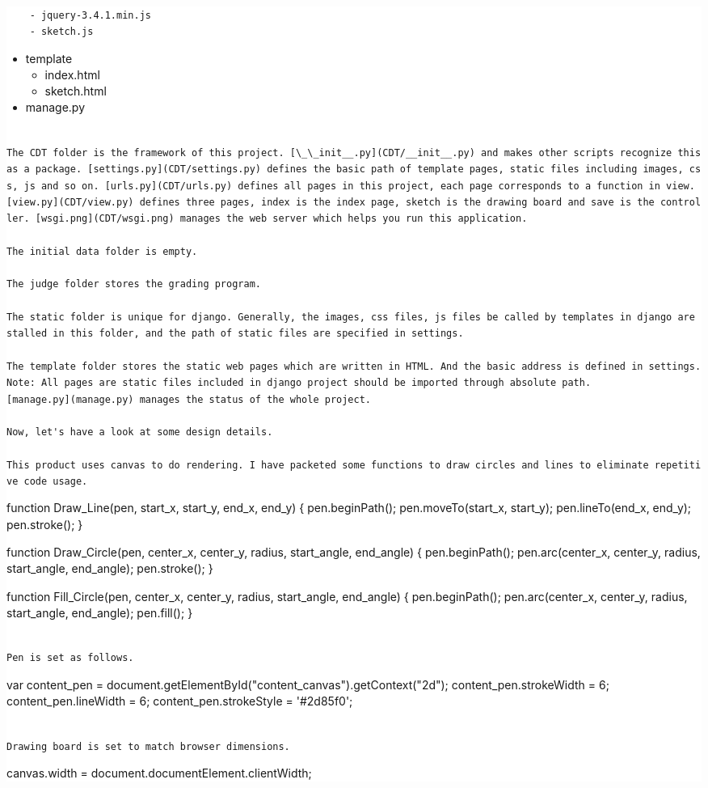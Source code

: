         - jquery-3.4.1.min.js
        - sketch.js
- template
    - index.html
    - sketch.html
- manage.py
```

The CDT folder is the framework of this project. [\_\_init__.py](CDT/__init__.py) and makes other scripts recognize this as a package. [settings.py](CDT/settings.py) defines the basic path of template pages, static files including images, css, js and so on. [urls.py](CDT/urls.py) defines all pages in this project, each page corresponds to a function in view. [view.py](CDT/view.py) defines three pages, index is the index page, sketch is the drawing board and save is the controller. [wsgi.png](CDT/wsgi.png) manages the web server which helps you run this application.

The initial data folder is empty.

The judge folder stores the grading program.

The static folder is unique for django. Generally, the images, css files, js files be called by templates in django are stalled in this folder, and the path of static files are specified in settings.

The template folder stores the static web pages which are written in HTML. And the basic address is defined in settings. Note: All pages are static files included in django project should be imported through absolute path.
[manage.py](manage.py) manages the status of the whole project.

Now, let's have a look at some design details.

This product uses canvas to do rendering. I have packeted some functions to draw circles and lines to eliminate repetitive code usage.

```
function Draw_Line(pen, start_x, start_y, end_x, end_y) {
    pen.beginPath();
    pen.moveTo(start_x, start_y);
    pen.lineTo(end_x, end_y);
    pen.stroke();
}

function Draw_Circle(pen, center_x, center_y, radius, start_angle, end_angle) {
    pen.beginPath();
    pen.arc(center_x, center_y, radius, start_angle, end_angle);
    pen.stroke();
}

function Fill_Circle(pen, center_x, center_y, radius, start_angle, end_angle) {
    pen.beginPath();
    pen.arc(center_x, center_y, radius, start_angle, end_angle);
    pen.fill();
}
```

Pen is set as follows.

```
var content_pen = document.getElementById("content_canvas").getContext("2d");
content_pen.strokeWidth = 6;
content_pen.lineWidth = 6;
content_pen.strokeStyle = '#2d85f0';
```

Drawing board is set to match browser dimensions.

```
canvas.width = document.documentElement.clientWidth;